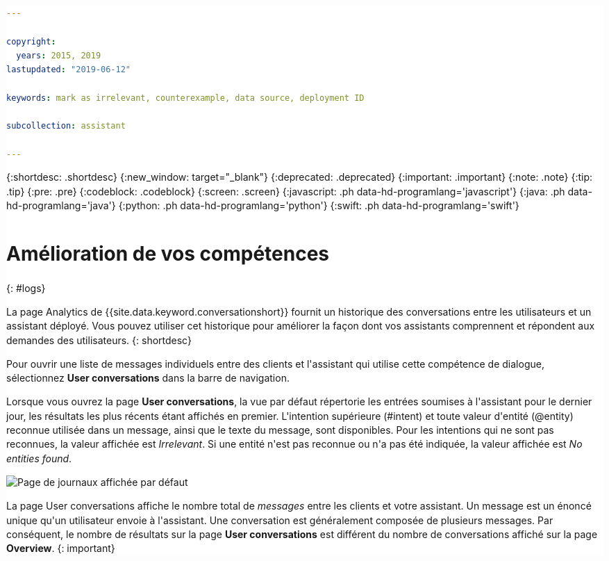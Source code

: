 ```yaml
---

copyright:
  years: 2015, 2019
lastupdated: "2019-06-12"

keywords: mark as irrelevant, counterexample, data source, deployment ID

subcollection: assistant

---
```


{:shortdesc: .shortdesc}
{:new_window: target="_blank"}
{:deprecated: .deprecated}
{:important: .important}
{:note: .note}
{:tip: .tip}
{:pre: .pre}
{:codeblock: .codeblock}
{:screen: .screen}
{:javascript: .ph data-hd-programlang='javascript'}
{:java: .ph data-hd-programlang='java'}
{:python: .ph data-hd-programlang='python'}
{:swift: .ph data-hd-programlang='swift'}

# Amélioration de vos compétences
{: #logs}

La page Analytics de {{site.data.keyword.conversationshort}} fournit un historique des conversations entre les utilisateurs et un assistant déployé. Vous pouvez utiliser cet historique pour améliorer la façon dont vos assistants comprennent et répondent aux demandes des utilisateurs.
{: shortdesc}

Pour ouvrir une liste de messages individuels entre des clients et l'assistant qui utilise cette compétence de dialogue, sélectionnez **User conversations** dans la barre de navigation.

Lorsque vous ouvrez la page **User conversations**, la vue par défaut répertorie les entrées soumises à l'assistant pour le dernier jour, les résultats les plus récents étant affichés en premier. L'intention supérieure (#intent) et toute valeur d'entité (@entity) reconnue utilisée dans un message, ainsi que le texte du message, sont disponibles. Pour les intentions qui ne sont pas reconnues, la valeur affichée est *Irrelevant*. Si une entité n'est pas reconnue ou n'a pas été indiquée, la valeur affichée est *No entities found*.


![Page de journaux affichée par défaut](images/logs_page1.png)

La page User conversations affiche le nombre total de *messages* entre les clients et votre assistant. Un message est un énoncé unique qu'un utilisateur envoie à l'assistant. Une conversation est généralement composée de plusieurs messages. Par conséquent, le nombre de résultats sur la page **User conversations** est différent du nombre de conversations affiché sur la page **Overview**.
{: important}
